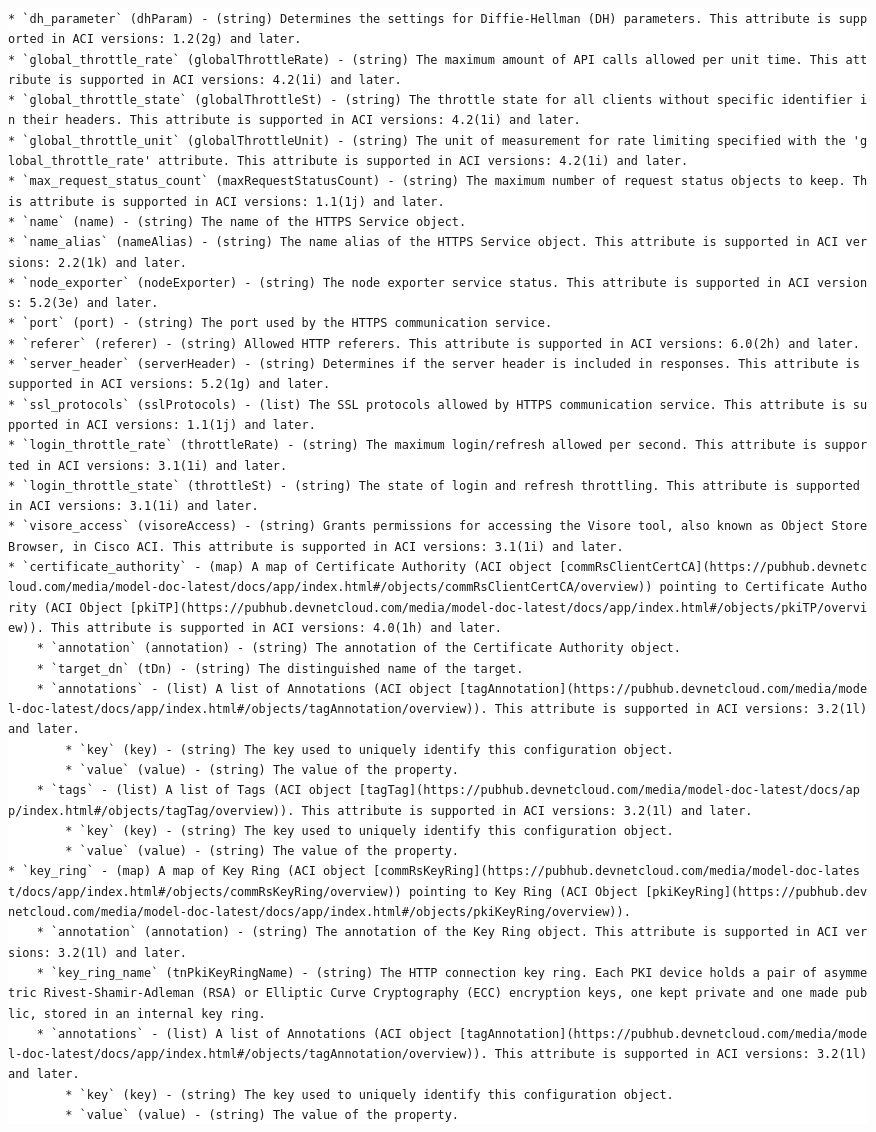     * `dh_parameter` (dhParam) - (string) Determines the settings for Diffie-Hellman (DH) parameters. This attribute is supported in ACI versions: 1.2(2g) and later.
    * `global_throttle_rate` (globalThrottleRate) - (string) The maximum amount of API calls allowed per unit time. This attribute is supported in ACI versions: 4.2(1i) and later.
    * `global_throttle_state` (globalThrottleSt) - (string) The throttle state for all clients without specific identifier in their headers. This attribute is supported in ACI versions: 4.2(1i) and later.
    * `global_throttle_unit` (globalThrottleUnit) - (string) The unit of measurement for rate limiting specified with the 'global_throttle_rate' attribute. This attribute is supported in ACI versions: 4.2(1i) and later.
    * `max_request_status_count` (maxRequestStatusCount) - (string) The maximum number of request status objects to keep. This attribute is supported in ACI versions: 1.1(1j) and later.
    * `name` (name) - (string) The name of the HTTPS Service object.
    * `name_alias` (nameAlias) - (string) The name alias of the HTTPS Service object. This attribute is supported in ACI versions: 2.2(1k) and later.
    * `node_exporter` (nodeExporter) - (string) The node exporter service status. This attribute is supported in ACI versions: 5.2(3e) and later.
    * `port` (port) - (string) The port used by the HTTPS communication service.
    * `referer` (referer) - (string) Allowed HTTP referers. This attribute is supported in ACI versions: 6.0(2h) and later.
    * `server_header` (serverHeader) - (string) Determines if the server header is included in responses. This attribute is supported in ACI versions: 5.2(1g) and later.
    * `ssl_protocols` (sslProtocols) - (list) The SSL protocols allowed by HTTPS communication service. This attribute is supported in ACI versions: 1.1(1j) and later.
    * `login_throttle_rate` (throttleRate) - (string) The maximum login/refresh allowed per second. This attribute is supported in ACI versions: 3.1(1i) and later.
    * `login_throttle_state` (throttleSt) - (string) The state of login and refresh throttling. This attribute is supported in ACI versions: 3.1(1i) and later.
    * `visore_access` (visoreAccess) - (string) Grants permissions for accessing the Visore tool, also known as Object Store Browser, in Cisco ACI. This attribute is supported in ACI versions: 3.1(1i) and later.
    * `certificate_authority` - (map) A map of Certificate Authority (ACI object [commRsClientCertCA](https://pubhub.devnetcloud.com/media/model-doc-latest/docs/app/index.html#/objects/commRsClientCertCA/overview)) pointing to Certificate Authority (ACI Object [pkiTP](https://pubhub.devnetcloud.com/media/model-doc-latest/docs/app/index.html#/objects/pkiTP/overview)). This attribute is supported in ACI versions: 4.0(1h) and later.
        * `annotation` (annotation) - (string) The annotation of the Certificate Authority object.
        * `target_dn` (tDn) - (string) The distinguished name of the target.
        * `annotations` - (list) A list of Annotations (ACI object [tagAnnotation](https://pubhub.devnetcloud.com/media/model-doc-latest/docs/app/index.html#/objects/tagAnnotation/overview)). This attribute is supported in ACI versions: 3.2(1l) and later.
            * `key` (key) - (string) The key used to uniquely identify this configuration object.
            * `value` (value) - (string) The value of the property.
        * `tags` - (list) A list of Tags (ACI object [tagTag](https://pubhub.devnetcloud.com/media/model-doc-latest/docs/app/index.html#/objects/tagTag/overview)). This attribute is supported in ACI versions: 3.2(1l) and later.
            * `key` (key) - (string) The key used to uniquely identify this configuration object.
            * `value` (value) - (string) The value of the property.
    * `key_ring` - (map) A map of Key Ring (ACI object [commRsKeyRing](https://pubhub.devnetcloud.com/media/model-doc-latest/docs/app/index.html#/objects/commRsKeyRing/overview)) pointing to Key Ring (ACI Object [pkiKeyRing](https://pubhub.devnetcloud.com/media/model-doc-latest/docs/app/index.html#/objects/pkiKeyRing/overview)).
        * `annotation` (annotation) - (string) The annotation of the Key Ring object. This attribute is supported in ACI versions: 3.2(1l) and later.
        * `key_ring_name` (tnPkiKeyRingName) - (string) The HTTP connection key ring. Each PKI device holds a pair of asymmetric Rivest-Shamir-Adleman (RSA) or Elliptic Curve Cryptography (ECC) encryption keys, one kept private and one made public, stored in an internal key ring.
        * `annotations` - (list) A list of Annotations (ACI object [tagAnnotation](https://pubhub.devnetcloud.com/media/model-doc-latest/docs/app/index.html#/objects/tagAnnotation/overview)). This attribute is supported in ACI versions: 3.2(1l) and later.
            * `key` (key) - (string) The key used to uniquely identify this configuration object.
            * `value` (value) - (string) The value of the property.
